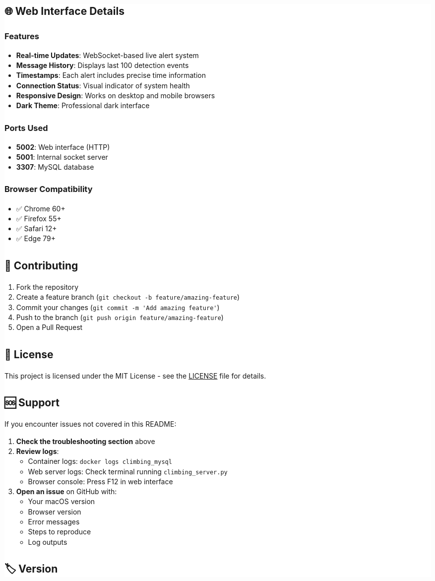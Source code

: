## 🌐 Web Interface Details

### Features
- **Real-time Updates**: WebSocket-based live alert system
- **Message History**: Displays last 100 detection events
- **Timestamps**: Each alert includes precise time information
- **Connection Status**: Visual indicator of system health
- **Responsive Design**: Works on desktop and mobile browsers
- **Dark Theme**: Professional dark interface

### Ports Used
- **5002**: Web interface (HTTP)
- **5001**: Internal socket server
- **3307**: MySQL database

### Browser Compatibility
- ✅ Chrome 60+
- ✅ Firefox 55+
- ✅ Safari 12+
- ✅ Edge 79+

## 🤝 Contributing

1. Fork the repository
2. Create a feature branch (`git checkout -b feature/amazing-feature`)
3. Commit your changes (`git commit -m 'Add amazing feature'`)
4. Push to the branch (`git push origin feature/amazing-feature`)
5. Open a Pull Request

## 📝 License

This project is licensed under the MIT License - see the [LICENSE](LICENSE) file for details.

## 🆘 Support

If you encounter issues not covered in this README:

1. **Check the troubleshooting section** above
2. **Review logs**: 
   - Container logs: `docker logs climbing_mysql`
   - Web server logs: Check terminal running `climbing_server.py`
   - Browser console: Press F12 in web interface
3. **Open an issue** on GitHub with:
   - Your macOS version
   - Browser version
   - Error messages
   - Steps to reproduce
   - Log outputs

## 🏷️ Version
